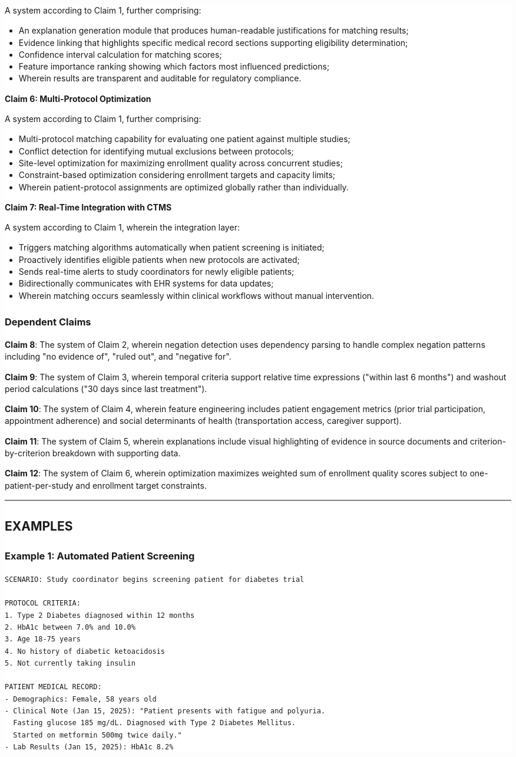 A system according to Claim 1, further comprising:
- An explanation generation module that produces human-readable justifications for matching results;
- Evidence linking that highlights specific medical record sections supporting eligibility determination;
- Confidence interval calculation for matching scores;
- Feature importance ranking showing which factors most influenced predictions;
- Wherein results are transparent and auditable for regulatory compliance.

**Claim 6: Multi-Protocol Optimization**

A system according to Claim 1, further comprising:
- Multi-protocol matching capability for evaluating one patient against multiple studies;
- Conflict detection for identifying mutual exclusions between protocols;
- Site-level optimization for maximizing enrollment quality across concurrent studies;
- Constraint-based optimization considering enrollment targets and capacity limits;
- Wherein patient-protocol assignments are optimized globally rather than individually.

**Claim 7: Real-Time Integration with CTMS**

A system according to Claim 1, wherein the integration layer:
- Triggers matching algorithms automatically when patient screening is initiated;
- Proactively identifies eligible patients when new protocols are activated;
- Sends real-time alerts to study coordinators for newly eligible patients;
- Bidirectionally communicates with EHR systems for data updates;
- Wherein matching occurs seamlessly within clinical workflows without manual intervention.

### Dependent Claims

**Claim 8**: The system of Claim 2, wherein negation detection uses dependency parsing to handle complex negation patterns including "no evidence of", "ruled out", and "negative for".

**Claim 9**: The system of Claim 3, wherein temporal criteria support relative time expressions ("within last 6 months") and washout period calculations ("30 days since last treatment").

**Claim 10**: The system of Claim 4, wherein feature engineering includes patient engagement metrics (prior trial participation, appointment adherence) and social determinants of health (transportation access, caregiver support).

**Claim 11**: The system of Claim 5, wherein explanations include visual highlighting of evidence in source documents and criterion-by-criterion breakdown with supporting data.

**Claim 12**: The system of Claim 6, wherein optimization maximizes weighted sum of enrollment quality scores subject to one-patient-per-study and enrollment target constraints.

---

## EXAMPLES

### Example 1: Automated Patient Screening

```
SCENARIO: Study coordinator begins screening patient for diabetes trial

PROTOCOL CRITERIA:
1. Type 2 Diabetes diagnosed within 12 months
2. HbA1c between 7.0% and 10.0%
3. Age 18-75 years
4. No history of diabetic ketoacidosis
5. Not currently taking insulin

PATIENT MEDICAL RECORD:
- Demographics: Female, 58 years old
- Clinical Note (Jan 15, 2025): "Patient presents with fatigue and polyuria. 
  Fasting glucose 185 mg/dL. Diagnosed with Type 2 Diabetes Mellitus. 
  Started on metformin 500mg twice daily."
- Lab Results (Jan 15, 2025): HbA1c 8.2%
```